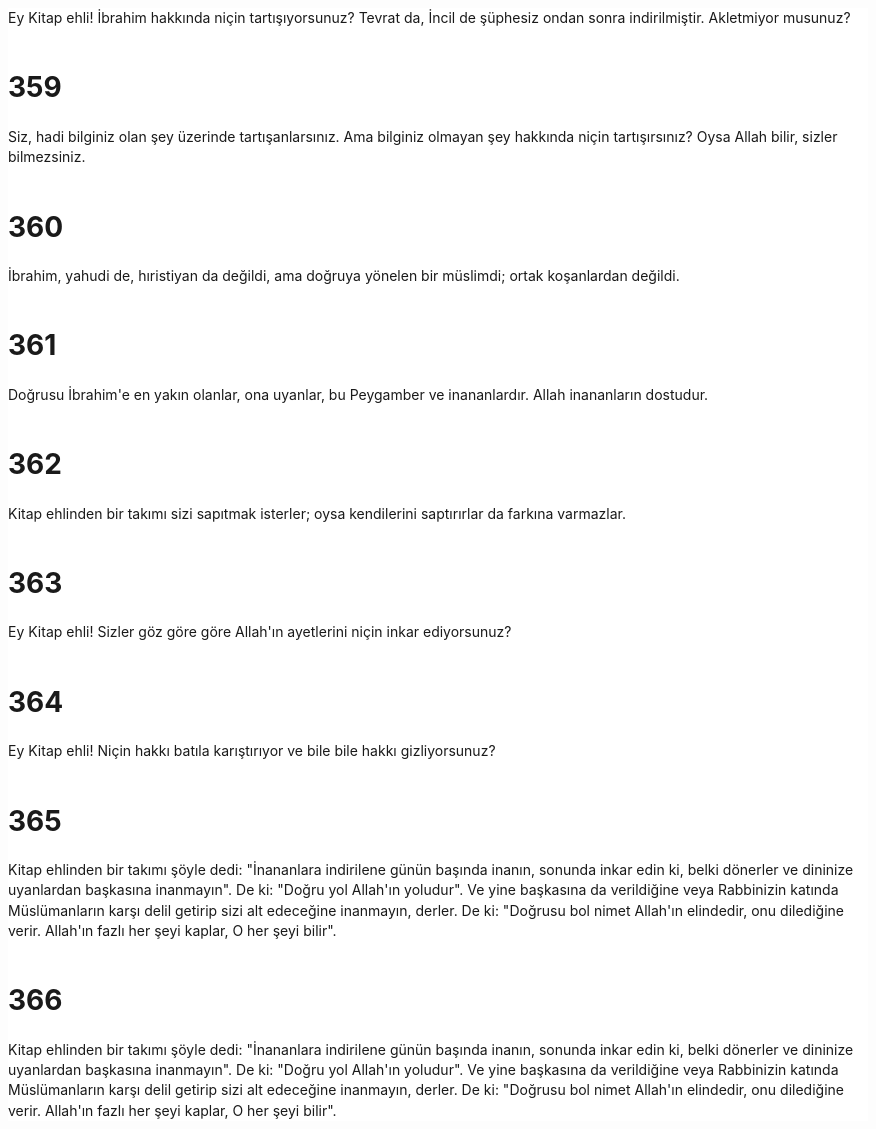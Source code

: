 Ey Kitap ehli! İbrahim hakkında niçin tartışıyorsunuz? Tevrat da, İncil de şüphesiz ondan sonra indirilmiştir. Akletmiyor musunuz?

# 359

Siz, hadi bilginiz olan şey üzerinde tartışanlarsınız. Ama bilginiz olmayan şey hakkında niçin tartışırsınız? Oysa Allah bilir, sizler bilmezsiniz.

# 360

İbrahim, yahudi de, hıristiyan da değildi, ama doğruya yönelen bir müslimdi; ortak koşanlardan değildi.

# 361

Doğrusu İbrahim'e en yakın olanlar, ona uyanlar, bu Peygamber ve inananlardır. Allah inananların dostudur.

# 362

Kitap ehlinden bir takımı sizi sapıtmak isterler; oysa kendilerini saptırırlar da farkına varmazlar.

# 363

Ey Kitap ehli! Sizler göz göre göre Allah'ın ayetlerini niçin inkar ediyorsunuz?

# 364

Ey Kitap ehli! Niçin hakkı batıla karıştırıyor ve bile bile hakkı gizliyorsunuz?

# 365

Kitap ehlinden bir takımı şöyle dedi: "İnananlara indirilene günün başında inanın, sonunda inkar edin ki, belki dönerler ve dininize uyanlardan başkasına inanmayın". De ki: "Doğru yol Allah'ın yoludur". Ve yine başkasına da verildiğine veya Rabbinizin katında Müslümanların karşı delil getirip sizi alt edeceğine inanmayın, derler. De ki: "Doğrusu bol nimet Allah'ın elindedir, onu dilediğine verir. Allah'ın fazlı her şeyi kaplar, O her şeyi bilir".

# 366



Kitap ehlinden bir takımı şöyle dedi: "İnananlara indirilene günün başında inanın, sonunda inkar edin ki, belki dönerler ve dininize uyanlardan başkasına inanmayın". De ki: "Doğru yol Allah'ın yoludur". Ve yine başkasına da verildiğine veya Rabbinizin katında Müslümanların karşı delil getirip sizi alt edeceğine inanmayın, derler. De ki: "Doğrusu bol nimet Allah'ın elindedir, onu dilediğine verir. Allah'ın fazlı her şeyi kaplar, O her şeyi bilir".
